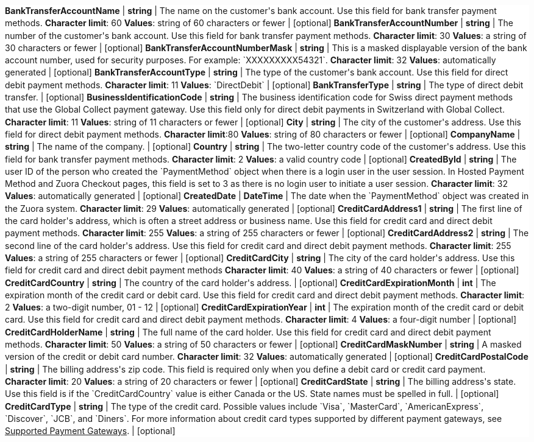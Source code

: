 **BankTransferAccountName** | **string** |  The name on the customer&#39;s bank account. Use this field for bank transfer payment methods. **Character limit**: 60 **Values**:  string of 60 characters or fewer  | [optional] 
**BankTransferAccountNumber** | **string** | The number of the customer&#39;s bank account. Use this field for bank transfer payment methods.  **Character limit**: 30 **Values**: a string of 30 characters or fewer  | [optional] 
**BankTransferAccountNumberMask** | **string** |  This is a masked displayable version of the bank account number, used for security purposes. For example: &#x60;XXXXXXXXX54321&#x60;. **Character limit**: 32 **Values**: automatically generated  | [optional] 
**BankTransferAccountType** | **string** |  The type of the customer&#39;s bank account. Use this field for direct debit payment methods. **Character limit**: 11 **Values**: &#x60;DirectDebit&#x60;  | [optional] 
**BankTransferType** | **string** | The type of direct debit transfer.  | [optional] 
**BusinessIdentificationCode** | **string** |  The business identification code for Swiss direct payment methods that use the Global Collect payment gateway. Use this field only for direct debit payments in Switzerland with Global Collect. **Character limit**: 11 **Values**: string of 11 characters or fewer  | [optional] 
**City** | **string** |  The city of the customer&#39;s address. Use this field for direct debit payment methods. **Character limit**:80 **Values**:  string of 80 characters or fewer  | [optional] 
**CompanyName** | **string** | The name of the company.  | [optional] 
**Country** | **string** |  The two-letter country code of the customer&#39;s address. Use this field for bank transfer payment methods. **Character limit**: 2 **Values**: a valid country code  | [optional] 
**CreatedById** | **string** |  The user ID of the person who created the &#x60;PaymentMethod&#x60; object when there is a login user in the user session. In Hosted Payment Method and Zuora Checkout pages, this field is set to 3 as there is no login user to initiate a user session. **Character limit**: 32 **Values**: automatically generated  | [optional] 
**CreatedDate** | **DateTime** |  The date when the &#x60;PaymentMethod&#x60; object was created in the Zuora system. **Character limit**: 29 **Values**: automatically generated  | [optional] 
**CreditCardAddress1** | **string** |  The first line of the card holder&#39;s address, which is often a street address or business name. Use this field for credit card and direct debit payment methods. **Character limit**: 255 **Values**: a string of 255 characters or fewer  | [optional] 
**CreditCardAddress2** | **string** |  The second line of the card holder&#39;s address. Use this field for credit card and direct debit payment methods. **Character limit**: 255 **Values**: a string of 255 characters or fewer  | [optional] 
**CreditCardCity** | **string** |  The city of the card holder&#39;s address. Use this field for credit card and direct debit payment methods **Character limit**: 40 **Values**: a string of 40 characters or fewer  | [optional] 
**CreditCardCountry** | **string** |  The country of the card holder&#39;s address.  | [optional] 
**CreditCardExpirationMonth** | **int** |  The expiration month of the credit card or debit card. Use this field for credit card and direct debit payment methods. **Character limit**: 2 **Values**: a two-digit number, 01 - 12  | [optional] 
**CreditCardExpirationYear** | **int** |  The expiration month of the credit card or debit card. Use this field for credit card and direct debit payment methods. **Character limit**: 4 **Values**: a four-digit number  | [optional] 
**CreditCardHolderName** | **string** |  The full name of the card holder. Use this field for credit card and direct debit payment methods. **Character limit**: 50 **Values**: a string of 50 characters or fewer  | [optional] 
**CreditCardMaskNumber** | **string** |  A masked version of the credit or debit card number. **Character limit**: 32 **Values**: automatically generated  | [optional] 
**CreditCardPostalCode** | **string** |  The billing address&#39;s zip code. This field is required only when you define a debit card or credit card payment. **Character limit**: 20 **Values**: a string of 20 characters or fewer  | [optional] 
**CreditCardState** | **string** |  The billing address&#39;s state. Use this field is if the &#x60;CreditCardCountry&#x60; value is either Canada or the US. State names must be spelled in full.  | [optional] 
**CreditCardType** | **string** | The type of the credit card.      Possible values  include &#x60;Visa&#x60;, &#x60;MasterCard&#x60;, &#x60;AmericanExpress&#x60;, &#x60;Discover&#x60;, &#x60;JCB&#x60;, and &#x60;Diners&#x60;. For more information about credit card types supported by different payment gateways, see [Supported Payment Gateways](https://knowledgecenter.zuora.com/CB_Billing/M_Payment_Gateways/Supported_Payment_Gateways).  | [optional] 